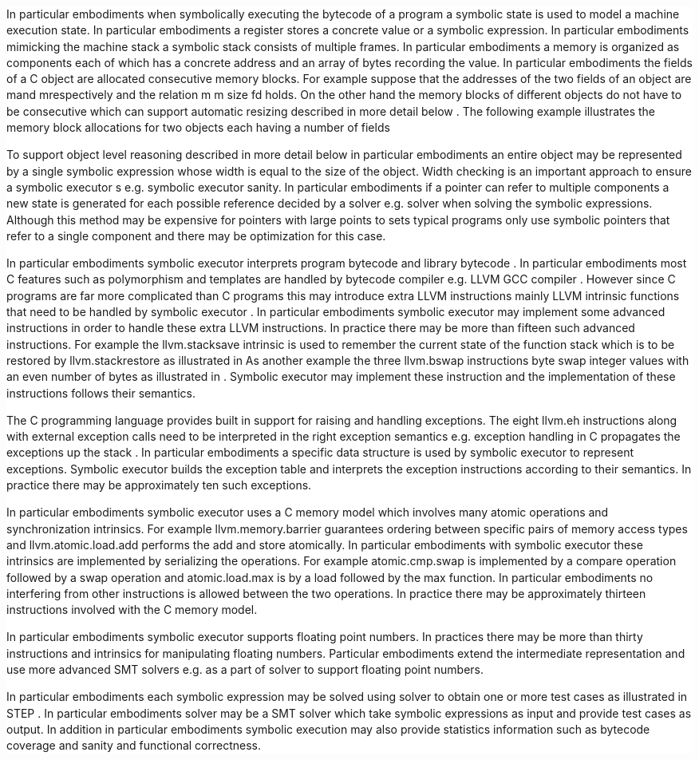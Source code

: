 In particular embodiments when symbolically executing the bytecode of a program a symbolic state is used to model a machine execution state. In particular embodiments a register stores a concrete value or a symbolic expression. In particular embodiments mimicking the machine stack a symbolic stack consists of multiple frames. In particular embodiments a memory is organized as components each of which has a concrete address and an array of bytes recording the value. In particular embodiments the fields of a C object are allocated consecutive memory blocks. For example suppose that the addresses of the two fields of an object are mand mrespectively and the relation m m size fd holds. On the other hand the memory blocks of different objects do not have to be consecutive which can support automatic resizing described in more detail below . The following example illustrates the memory block allocations for two objects each having a number of fields 

To support object level reasoning described in more detail below in particular embodiments an entire object may be represented by a single symbolic expression whose width is equal to the size of the object. Width checking is an important approach to ensure a symbolic executor s e.g. symbolic executor sanity. In particular embodiments if a pointer can refer to multiple components a new state is generated for each possible reference decided by a solver e.g. solver when solving the symbolic expressions. Although this method may be expensive for pointers with large points to sets typical programs only use symbolic pointers that refer to a single component and there may be optimization for this case.

In particular embodiments symbolic executor interprets program bytecode and library bytecode . In particular embodiments most C features such as polymorphism and templates are handled by bytecode compiler e.g. LLVM GCC compiler . However since C programs are far more complicated than C programs this may introduce extra LLVM instructions mainly LLVM intrinsic functions that need to be handled by symbolic executor . In particular embodiments symbolic executor may implement some advanced instructions in order to handle these extra LLVM instructions. In practice there may be more than fifteen such advanced instructions. For example the llvm.stacksave intrinsic is used to remember the current state of the function stack which is to be restored by llvm.stackrestore as illustrated in As another example the three llvm.bswap instructions byte swap integer values with an even number of bytes as illustrated in . Symbolic executor may implement these instruction and the implementation of these instructions follows their semantics.

The C programming language provides built in support for raising and handling exceptions. The eight llvm.eh instructions along with external exception calls need to be interpreted in the right exception semantics e.g. exception handling in C propagates the exceptions up the stack . In particular embodiments a specific data structure is used by symbolic executor to represent exceptions. Symbolic executor builds the exception table and interprets the exception instructions according to their semantics. In practice there may be approximately ten such exceptions.

In particular embodiments symbolic executor uses a C memory model which involves many atomic operations and synchronization intrinsics. For example llvm.memory.barrier guarantees ordering between specific pairs of memory access types and llvm.atomic.load.add performs the add and store atomically. In particular embodiments with symbolic executor these intrinsics are implemented by serializing the operations. For example atomic.cmp.swap is implemented by a compare operation followed by a swap operation and atomic.load.max is by a load followed by the max function. In particular embodiments no interfering from other instructions is allowed between the two operations. In practice there may be approximately thirteen instructions involved with the C memory model.

In particular embodiments symbolic executor supports floating point numbers. In practices there may be more than thirty instructions and intrinsics for manipulating floating numbers. Particular embodiments extend the intermediate representation and use more advanced SMT solvers e.g. as a part of solver to support floating point numbers.

In particular embodiments each symbolic expression may be solved using solver to obtain one or more test cases as illustrated in STEP . In particular embodiments solver may be a SMT solver which take symbolic expressions as input and provide test cases as output. In addition in particular embodiments symbolic execution may also provide statistics information such as bytecode coverage and sanity and functional correctness.
